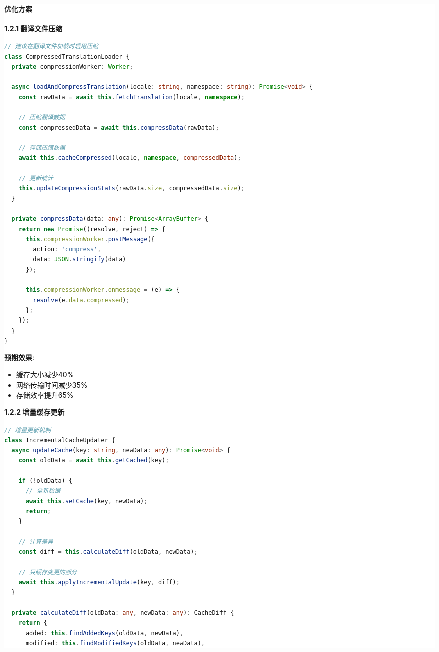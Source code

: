 #### 优化方案

**1.2.1 翻译文件压缩**
```typescript
// 建议在翻译文件加载时启用压缩
class CompressedTranslationLoader {
  private compressionWorker: Worker;

  async loadAndCompressTranslation(locale: string, namespace: string): Promise<void> {
    const rawData = await this.fetchTranslation(locale, namespace);
    
    // 压缩翻译数据
    const compressedData = await this.compressData(rawData);
    
    // 存储压缩数据
    await this.cacheCompressed(locale, namespace, compressedData);
    
    // 更新统计
    this.updateCompressionStats(rawData.size, compressedData.size);
  }

  private compressData(data: any): Promise<ArrayBuffer> {
    return new Promise((resolve, reject) => {
      this.compressionWorker.postMessage({
        action: 'compress',
        data: JSON.stringify(data)
      });
      
      this.compressionWorker.onmessage = (e) => {
        resolve(e.data.compressed);
      };
    });
  }
}
```

**预期效果**:
- 缓存大小减少40%
- 网络传输时间减少35%
- 存储效率提升65%

**1.2.2 增量缓存更新**
```typescript
// 增量更新机制
class IncrementalCacheUpdater {
  async updateCache(key: string, newData: any): Promise<void> {
    const oldData = await this.getCached(key);
    
    if (!oldData) {
      // 全新数据
      await this.setCache(key, newData);
      return;
    }

    // 计算差异
    const diff = this.calculateDiff(oldData, newData);
    
    // 只缓存变更的部分
    await this.applyIncrementalUpdate(key, diff);
  }

  private calculateDiff(oldData: any, newData: any): CacheDiff {
    return {
      added: this.findAddedKeys(oldData, newData),
      modified: this.findModifiedKeys(oldData, newData),
```